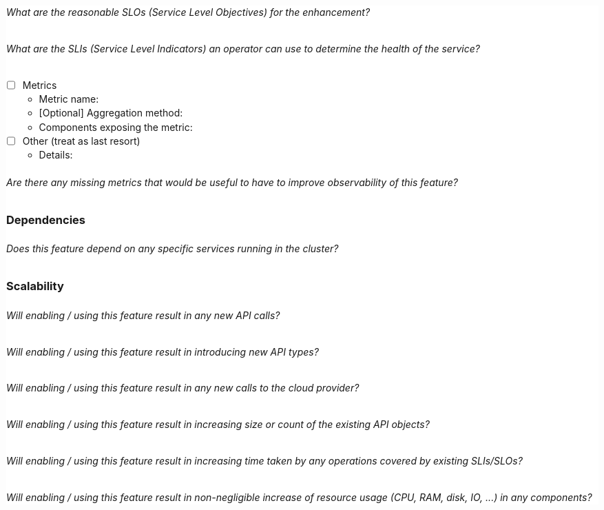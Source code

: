###### What are the reasonable SLOs (Service Level Objectives) for the enhancement?



###### What are the SLIs (Service Level Indicators) an operator can use to determine the health of the service?



- [ ] Metrics
  - Metric name:
  - [Optional] Aggregation method:
  - Components exposing the metric:
- [ ] Other (treat as last resort)
  - Details:

###### Are there any missing metrics that would be useful to have to improve observability of this feature?



### Dependencies



###### Does this feature depend on any specific services running in the cluster?



### Scalability



###### Will enabling / using this feature result in any new API calls?



###### Will enabling / using this feature result in introducing new API types?



###### Will enabling / using this feature result in any new calls to the cloud provider?



###### Will enabling / using this feature result in increasing size or count of the existing API objects?



###### Will enabling / using this feature result in increasing time taken by any operations covered by existing SLIs/SLOs?



###### Will enabling / using this feature result in non-negligible increase of resource usage (CPU, RAM, disk, IO, ...) in any components?


[kubernetes.io]: https://kubernetes.io/
[kubernetes/enhancements]: https://git.k8s.io/enhancements
[kubernetes/kubernetes]: https://git.k8s.io/kubernetes
[kubernetes/website]: https://git.k8s.io/website
[conformance tests]: https://git.k8s.io/community/contributors/devel/sig-architecture/conformance-tests.md